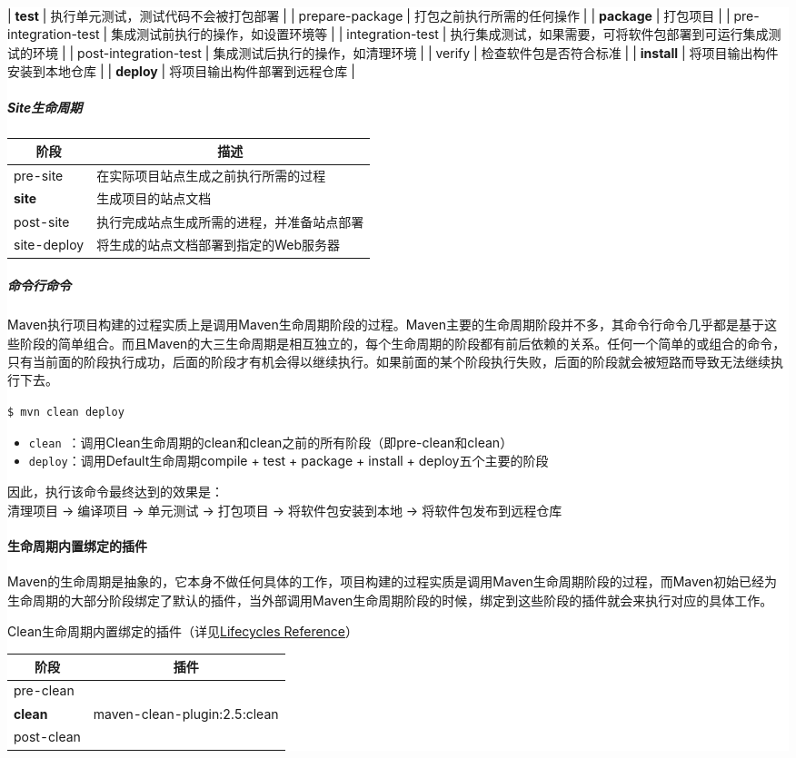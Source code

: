 | **test** | 执行单元测试，测试代码不会被打包部署 |
| prepare-package | 打包之前执行所需的任何操作 |
| **package** | 打包项目 |
| pre-integration-test | 集成测试前执行的操作，如设置环境等 |
| integration-test | 执行集成测试，如果需要，可将软件包部署到可运行集成测试的环境 |
| post-integration-test | 集成测试后执行的操作，如清理环境 |
| verify | 检查软件包是否符合标准 |
| **install** | 将项目输出构件安装到本地仓库 |
| **deploy** | 将项目输出构件部署到远程仓库 |

##### Site生命周期

| 阶段 | 描述 |
| ---- | ---- |
| pre-site | 在实际项目站点生成之前执行所需的过程 |
| **site** | 生成项目的站点文档 |
| post-site | 执行完成站点生成所需的进程，并准备站点部署 |
| site-deploy | 将生成的站点文档部署到指定的Web服务器 |

##### 命令行命令

Maven执行项目构建的过程实质上是调用Maven生命周期阶段的过程。Maven主要的生命周期阶段并不多，其命令行命令几乎都是基于这些阶段的简单组合。而且Maven的大三生命周期是相互独立的，每个生命周期的阶段都有前后依赖的关系。任何一个简单的或组合的命令，只有当前面的阶段执行成功，后面的阶段才有机会得以继续执行。如果前面的某个阶段执行失败，后面的阶段就会被短路而导致无法继续执行下去。

```
$ mvn clean deploy
```

- `clean`<span style="padding-left:7px"></span>：调用Clean生命周期的clean和clean之前的所有阶段（即pre-clean和clean）
- `deploy`：调用Default生命周期compile + test + package + install + deploy五个主要的阶段

因此，执行该命令最终达到的效果是：<br>清理项目 → 编译项目 → 单元测试 → 打包项目 → 将软件包安装到本地 → 将软件包发布到远程仓库

#### 生命周期内置绑定的插件

Maven的生命周期是抽象的，它本身不做任何具体的工作，项目构建的过程实质是调用Maven生命周期阶段的过程，而Maven初始已经为生命周期的大部分阶段绑定了默认的插件，当外部调用Maven生命周期阶段的时候，绑定到这些阶段的插件就会来执行对应的具体工作。

Clean生命周期内置绑定的插件（详见[Lifecycles Reference](http://maven.apache.org/ref/3.5.4/maven-core/lifecycles.html)）

| 阶段 | 插件 |
| ---- | ---- |
| pre-clean |  |
| **clean** | maven-clean-plugin:2.5:clean |
| post-clean |  |
